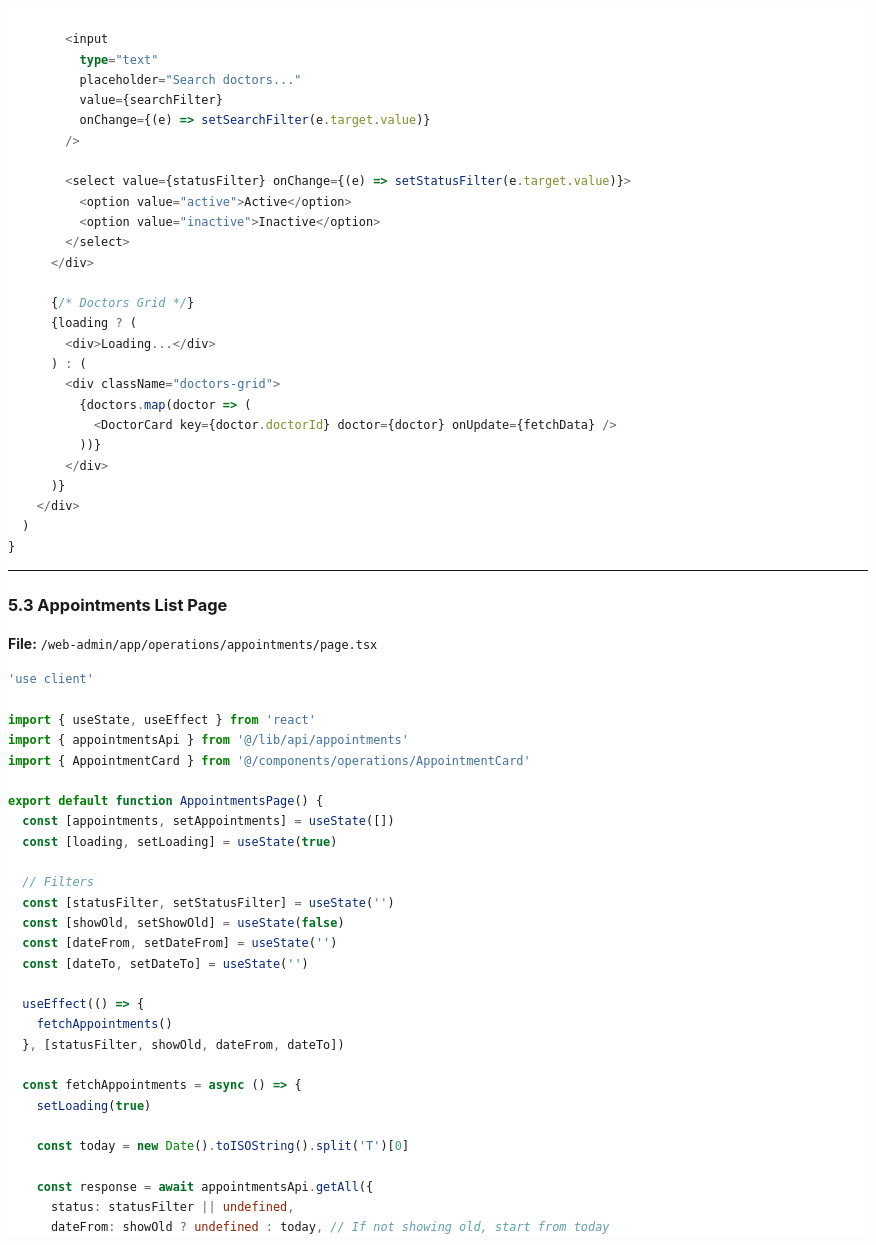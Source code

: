 ```typescript

        <input
          type="text"
          placeholder="Search doctors..."
          value={searchFilter}
          onChange={(e) => setSearchFilter(e.target.value)}
        />

        <select value={statusFilter} onChange={(e) => setStatusFilter(e.target.value)}>
          <option value="active">Active</option>
          <option value="inactive">Inactive</option>
        </select>
      </div>

      {/* Doctors Grid */}
      {loading ? (
        <div>Loading...</div>
      ) : (
        <div className="doctors-grid">
          {doctors.map(doctor => (
            <DoctorCard key={doctor.doctorId} doctor={doctor} onUpdate={fetchData} />
          ))}
        </div>
      )}
    </div>
  )
}
```

---

### 5.3 Appointments List Page

**File:** `/web-admin/app/operations/appointments/page.tsx`

```typescript
'use client'

import { useState, useEffect } from 'react'
import { appointmentsApi } from '@/lib/api/appointments'
import { AppointmentCard } from '@/components/operations/AppointmentCard'

export default function AppointmentsPage() {
  const [appointments, setAppointments] = useState([])
  const [loading, setLoading] = useState(true)

  // Filters
  const [statusFilter, setStatusFilter] = useState('')
  const [showOld, setShowOld] = useState(false)
  const [dateFrom, setDateFrom] = useState('')
  const [dateTo, setDateTo] = useState('')

  useEffect(() => {
    fetchAppointments()
  }, [statusFilter, showOld, dateFrom, dateTo])

  const fetchAppointments = async () => {
    setLoading(true)

    const today = new Date().toISOString().split('T')[0]

    const response = await appointmentsApi.getAll({
      status: statusFilter || undefined,
      dateFrom: showOld ? undefined : today, // If not showing old, start from today
```